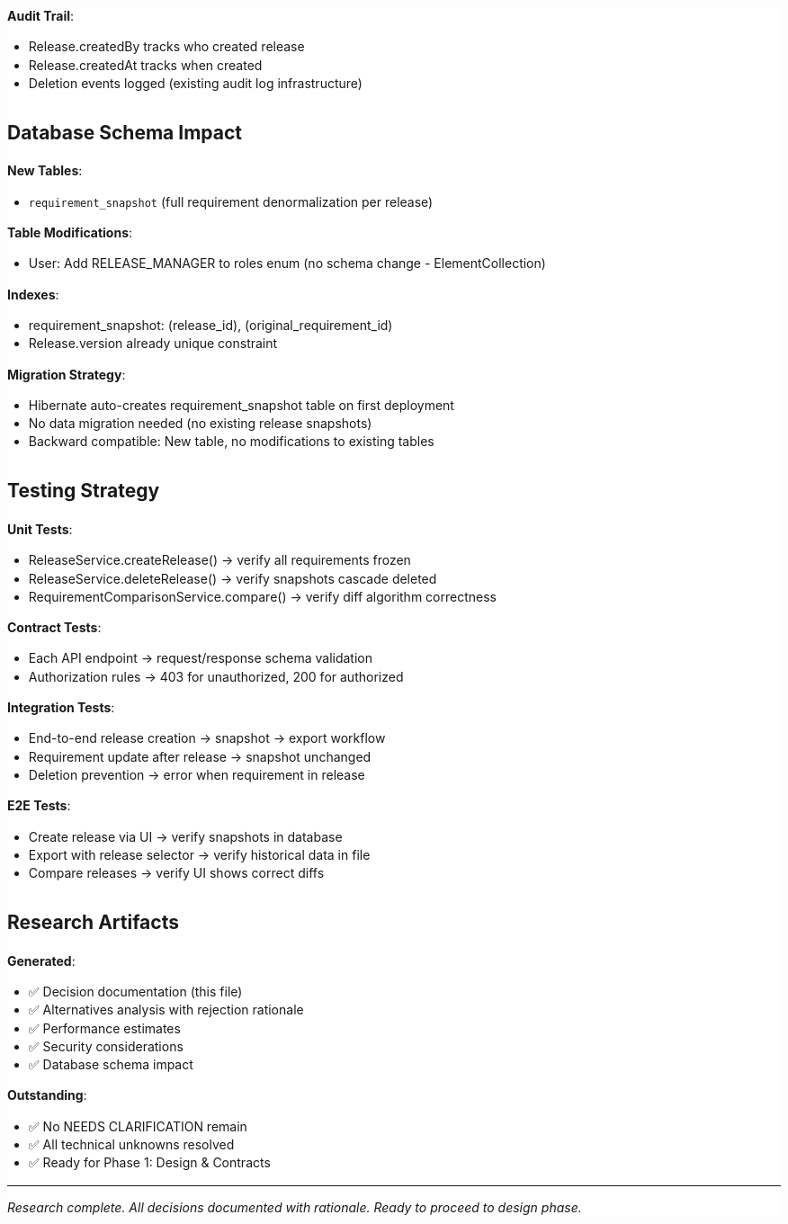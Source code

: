 **Audit Trail**:
- Release.createdBy tracks who created release
- Release.createdAt tracks when created
- Deletion events logged (existing audit log infrastructure)

## Database Schema Impact

**New Tables**:
- `requirement_snapshot` (full requirement denormalization per release)

**Table Modifications**:
- User: Add RELEASE_MANAGER to roles enum (no schema change - ElementCollection)

**Indexes**:
- requirement_snapshot: (release_id), (original_requirement_id)
- Release.version already unique constraint

**Migration Strategy**:
- Hibernate auto-creates requirement_snapshot table on first deployment
- No data migration needed (no existing release snapshots)
- Backward compatible: New table, no modifications to existing tables

## Testing Strategy

**Unit Tests**:
- ReleaseService.createRelease() → verify all requirements frozen
- ReleaseService.deleteRelease() → verify snapshots cascade deleted
- RequirementComparisonService.compare() → verify diff algorithm correctness

**Contract Tests**:
- Each API endpoint → request/response schema validation
- Authorization rules → 403 for unauthorized, 200 for authorized

**Integration Tests**:
- End-to-end release creation → snapshot → export workflow
- Requirement update after release → snapshot unchanged
- Deletion prevention → error when requirement in release

**E2E Tests**:
- Create release via UI → verify snapshots in database
- Export with release selector → verify historical data in file
- Compare releases → verify UI shows correct diffs

## Research Artifacts

**Generated**:
- ✅ Decision documentation (this file)
- ✅ Alternatives analysis with rejection rationale
- ✅ Performance estimates
- ✅ Security considerations
- ✅ Database schema impact

**Outstanding**:
- ✅ No NEEDS CLARIFICATION remain
- ✅ All technical unknowns resolved
- ✅ Ready for Phase 1: Design & Contracts

---
*Research complete. All decisions documented with rationale. Ready to proceed to design phase.*
